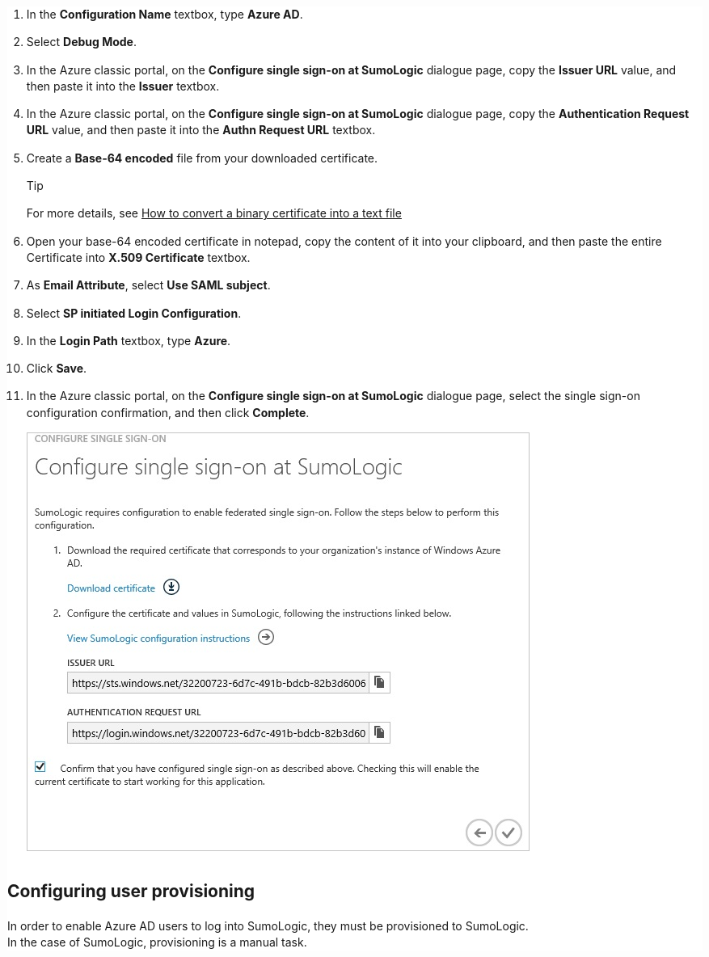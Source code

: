    1. In the **Configuration Name** textbox, type **Azure AD**.
   2. Select **Debug Mode**.
   3. In the Azure classic portal, on the **Configure single sign-on at SumoLogic** dialogue page, copy the **Issuer URL** value, and then paste it into the **Issuer** textbox.
   4. In the Azure classic portal, on the **Configure single sign-on at SumoLogic** dialogue page, copy the **Authentication Request URL** value, and then paste it into the **Authn Request URL** textbox.
   5. Create a **Base-64 encoded** file from your downloaded certificate.  
      
      > [!TIP]
      > For more details, see [How to convert a binary certificate into a text file](http://youtu.be/PlgrzUZ-Y1o)
      > 
   6. Open your base-64 encoded certificate in notepad, copy the content of it into your clipboard, and then paste the entire Certificate into **X.509 Certificate** textbox.
   7. As **Email Attribute**, select **Use SAML subject**.
   8. Select **SP initiated Login Configuration**.
   9. In the **Login Path** textbox, type **Azure**.
   10. Click **Save**.
10. In the Azure classic portal, on the **Configure single sign-on at SumoLogic** dialogue page, select the single sign-on configuration confirmation, and then click **Complete**.
    
    ![Configure single sign-on](./media/active-directory-saas-sumologic-tutorial/IC778560.png "Configure single sign-on")

## Configuring user provisioning
In order to enable Azure AD users to log into SumoLogic, they must be provisioned to SumoLogic.  
In the case of SumoLogic, provisioning is a manual task.
